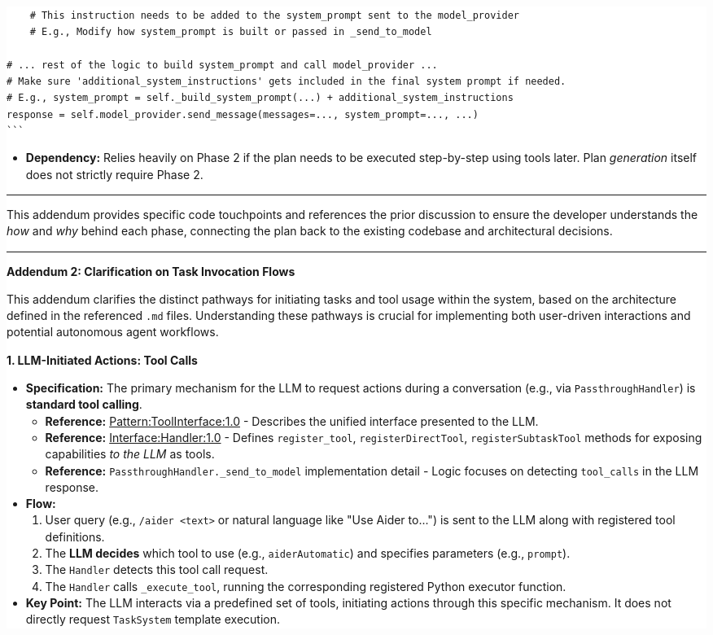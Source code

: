         # This instruction needs to be added to the system_prompt sent to the model_provider
        # E.g., Modify how system_prompt is built or passed in _send_to_model

    # ... rest of the logic to build system_prompt and call model_provider ...
    # Make sure 'additional_system_instructions' gets included in the final system prompt if needed.
    # E.g., system_prompt = self._build_system_prompt(...) + additional_system_instructions
    response = self.model_provider.send_message(messages=..., system_prompt=..., ...)
    ```
*   **Dependency:** Relies heavily on Phase 2 if the plan needs to be executed step-by-step using tools later. Plan *generation* itself does not strictly require Phase 2.

---

This addendum provides specific code touchpoints and references the prior discussion to ensure the developer understands the *how* and *why* behind each phase, connecting the plan back to the existing codebase and architectural decisions.

---

**Addendum 2: Clarification on Task Invocation Flows**

This addendum clarifies the distinct pathways for initiating tasks and tool usage within the system, based on the architecture defined in the referenced `.md` files. Understanding these pathways is crucial for implementing both user-driven interactions and potential autonomous agent workflows.

**1. LLM-Initiated Actions: Tool Calls**

*   **Specification:** The primary mechanism for the LLM to request actions during a conversation (e.g., via `PassthroughHandler`) is **standard tool calling**.
    *   **Reference:** [Pattern:ToolInterface:1.0](./system/architecture/patterns/tool-interface.md) - Describes the unified interface presented to the LLM.
    *   **Reference:** [Interface:Handler:1.0](./components/handler/spec/interfaces.md) - Defines `register_tool`, `registerDirectTool`, `registerSubtaskTool` methods for exposing capabilities *to the LLM* as tools.
    *   **Reference:** `PassthroughHandler._send_to_model` implementation detail - Logic focuses on detecting `tool_calls` in the LLM response.
*   **Flow:**
    1.  User query (e.g., `/aider <text>` or natural language like "Use Aider to...") is sent to the LLM along with registered tool definitions.
    2.  The **LLM decides** which tool to use (e.g., `aiderAutomatic`) and specifies parameters (e.g., `prompt`).
    3.  The `Handler` detects this tool call request.
    4.  The `Handler` calls `_execute_tool`, running the corresponding registered Python executor function.
*   **Key Point:** The LLM interacts via a predefined set of tools, initiating actions through this specific mechanism. It does not directly request `TaskSystem` template execution.

